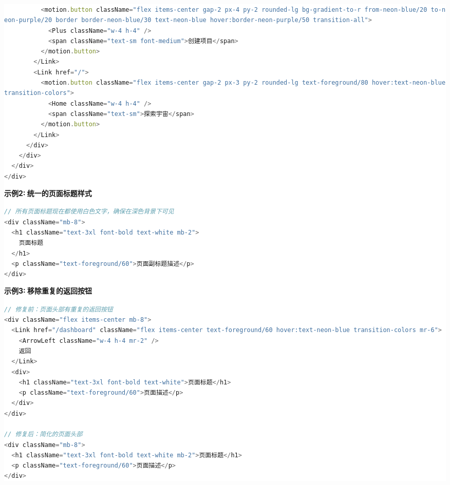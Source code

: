 ```typescript
          <motion.button className="flex items-center gap-2 px-4 py-2 rounded-lg bg-gradient-to-r from-neon-blue/20 to-neon-purple/20 border border-neon-blue/30 text-neon-blue hover:border-neon-purple/50 transition-all">
            <Plus className="w-4 h-4" />
            <span className="text-sm font-medium">创建项目</span>
          </motion.button>
        </Link>
        <Link href="/">
          <motion.button className="flex items-center gap-2 px-3 py-2 rounded-lg text-foreground/80 hover:text-neon-blue transition-colors">
            <Home className="w-4 h-4" />
            <span className="text-sm">探索宇宙</span>
          </motion.button>
        </Link>
      </div>
    </div>
  </div>
</div>
```

**示例2: 统一的页面标题样式**

```typescript
// 所有页面标题现在都使用白色文字，确保在深色背景下可见
<div className="mb-8">
  <h1 className="text-3xl font-bold text-white mb-2">
    页面标题
  </h1>
  <p className="text-foreground/60">页面副标题描述</p>
</div>
```

**示例3: 移除重复的返回按钮**

```typescript
// 修复前：页面头部有重复的返回按钮
<div className="flex items-center mb-8">
  <Link href="/dashboard" className="flex items-center text-foreground/60 hover:text-neon-blue transition-colors mr-6">
    <ArrowLeft className="w-4 h-4 mr-2" />
    返回
  </Link>
  <div>
    <h1 className="text-3xl font-bold text-white">页面标题</h1>
    <p className="text-foreground/60">页面描述</p>
  </div>
</div>

// 修复后：简化的页面头部
<div className="mb-8">
  <h1 className="text-3xl font-bold text-white mb-2">页面标题</h1>
  <p className="text-foreground/60">页面描述</p>
</div>
```
